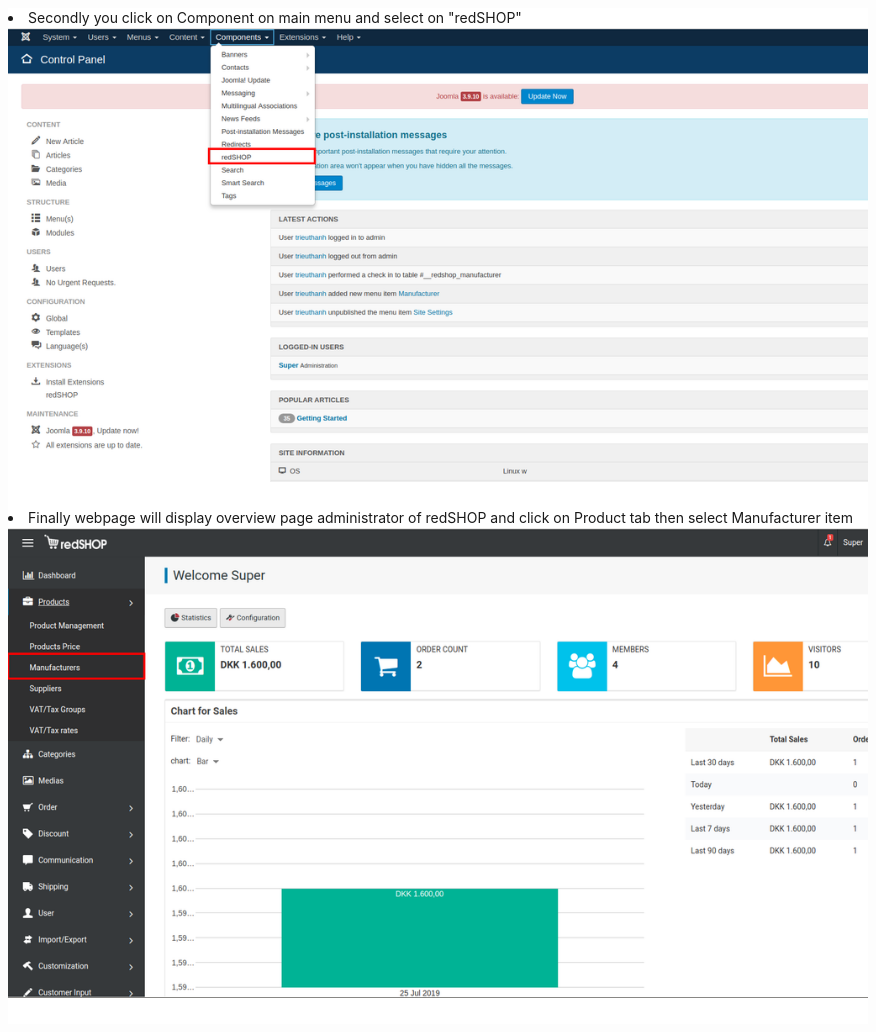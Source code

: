 <li>Secondly you click on Component on main menu and select on "redSHOP"
<img src="./manual/en-US/chapters/product-management/img/img38.png" class="example"/><br><br>

<li>Finally webpage will display overview page administrator of redSHOP and click on Product tab then select Manufacturer item
<img src="./manual/en-US/chapters/product-management/img/img39.png" class="example"/><br><br>
